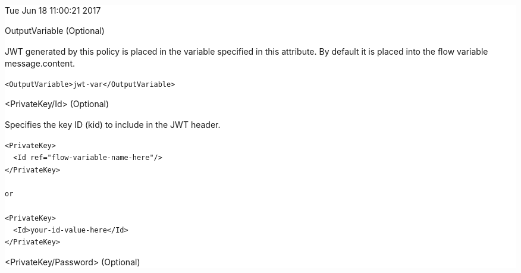 Tue Jun 18 11:00:21 2017

</td>
</tr>
</table>



</td>
</tr>
<tr>
<td valign="top">

OutputVariable \(Optional\)

</td>
<td valign="top">

JWT generated by this policy is placed in the variable specified in this attribute. By default it is placed into the flow variable message.content.

```
<OutputVariable>jwt-var</OutputVariable>
```



</td>
</tr>
<tr>
<td valign="top">

<PrivateKey/Id\> \(Optional\)

</td>
<td valign="top">

Specifies the key ID \(kid\) to include in the JWT header.



```
<PrivateKey>
  <Id ref="flow-variable-name-here"/>
</PrivateKey>

or

<PrivateKey>
  <Id>your-id-value-here</Id>
</PrivateKey>
```



</td>
</tr>
<tr>
<td valign="top">

<PrivateKey/Password\> \(Optional\)
